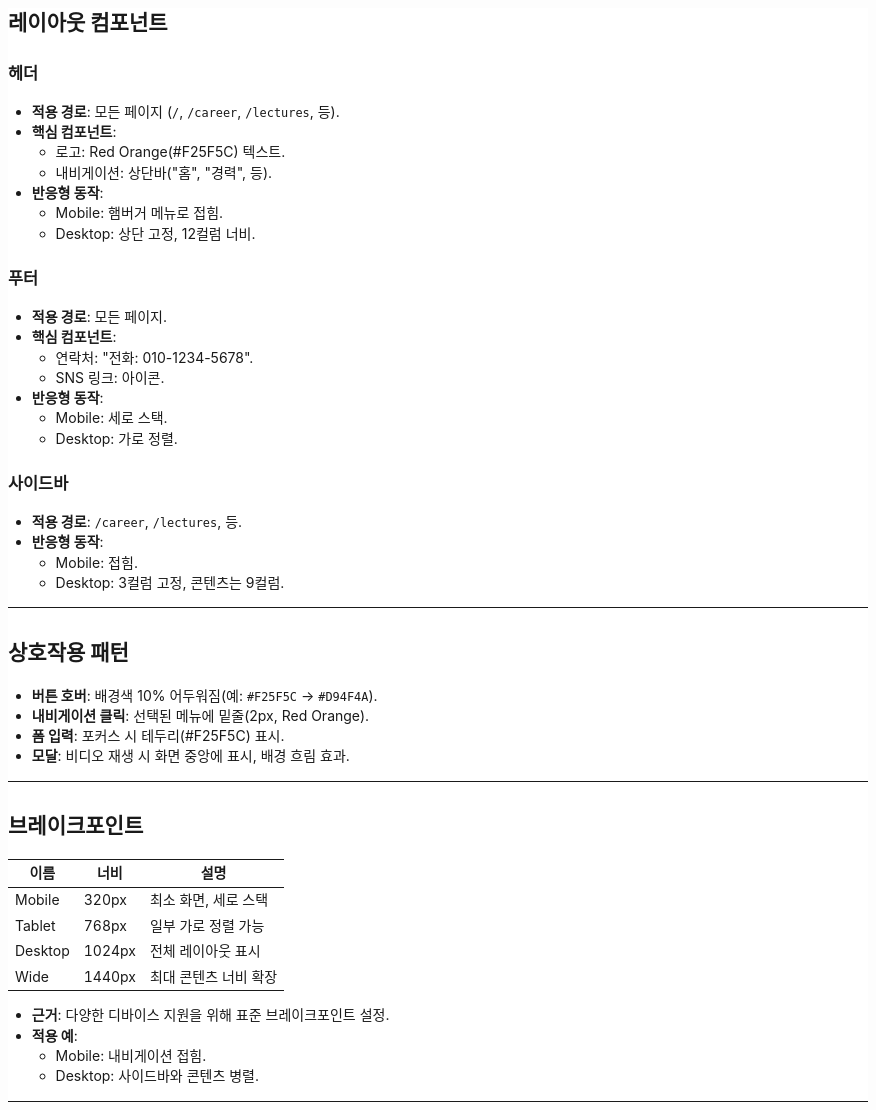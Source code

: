 
## 레이아웃 컴포넌트

### 헤더

- **적용 경로**: 모든 페이지 (`/`, `/career`, `/lectures`, 등).
- **핵심 컴포넌트**:
  - 로고: Red Orange(#F25F5C) 텍스트.
  - 내비게이션: 상단바("홈", "경력", 등).
- **반응형 동작**:
  - Mobile: 햄버거 메뉴로 접힘.
  - Desktop: 상단 고정, 12컬럼 너비.

### 푸터

- **적용 경로**: 모든 페이지.
- **핵심 컴포넌트**:
  - 연락처: "전화: 010-1234-5678".
  - SNS 링크: 아이콘.
- **반응형 동작**:
  - Mobile: 세로 스택.
  - Desktop: 가로 정렬.

### 사이드바

- **적용 경로**: `/career`, `/lectures`, 등.
- **반응형 동작**:
  - Mobile: 접힘.
  - Desktop: 3컬럼 고정, 콘텐츠는 9컬럼.

---

## 상호작용 패턴

- **버튼 호버**: 배경색 10% 어두워짐(예: `#F25F5C` → `#D94F4A`).
- **내비게이션 클릭**: 선택된 메뉴에 밑줄(2px, Red Orange).
- **폼 입력**: 포커스 시 테두리(#F25F5C) 표시.
- **모달**: 비디오 재생 시 화면 중앙에 표시, 배경 흐림 효과.

---

## 브레이크포인트

| **이름**   | **너비**   | **설명**                  |
|------------|------------|---------------------------|
| Mobile     | 320px      | 최소 화면, 세로 스택      |
| Tablet     | 768px      | 일부 가로 정렬 가능       |
| Desktop    | 1024px     | 전체 레이아웃 표시        |
| Wide       | 1440px     | 최대 콘텐츠 너비 확장     |

- **근거**: 다양한 디바이스 지원을 위해 표준 브레이크포인트 설정.
- **적용 예**:
  - Mobile: 내비게이션 접힘.
  - Desktop: 사이드바와 콘텐츠 병렬.

---
